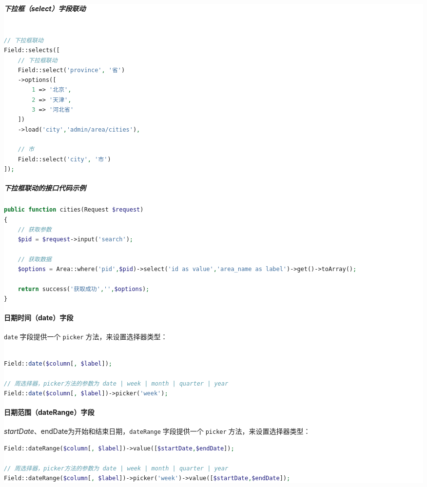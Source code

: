 ##### 下拉框（select）字段联动

``` php

// 下拉框联动
Field::selects([
    // 下拉框联动
    Field::select('province', '省')
    ->options([
        1 => '北京',
        2 => '天津',
        3 => '河北省'
    ])
    ->load('city','admin/area/cities'),

    // 市
    Field::select('city', '市')
]);
```

##### 下拉框联动的接口代码示例

``` php
public function cities(Request $request)
{
    // 获取参数
    $pid = $request->input('search');

    // 获取数据
    $options = Area::where('pid',$pid)->select('id as value','area_name as label')->get()->toArray();

    return success('获取成功','',$options);
}
```

#### 日期时间（date）字段

`date` 字段提供一个 `picker` 方法，来设置选择器类型：

``` php

Field::date($column[, $label]);

// 周选择器，picker方法的参数为 date | week | month | quarter | year
Field::date($column[, $label])->picker('week');
```

#### 日期范围（dateRange）字段
$startDate、$endDate为开始和结束日期，`dateRange` 字段提供一个 `picker` 方法，来设置选择器类型：
``` php
Field::dateRange($column[, $label])->value([$startDate,$endDate]);

// 周选择器，picker方法的参数为 date | week | month | quarter | year
Field::dateRange($column[, $label])->picker('week')->value([$startDate,$endDate]);
```
